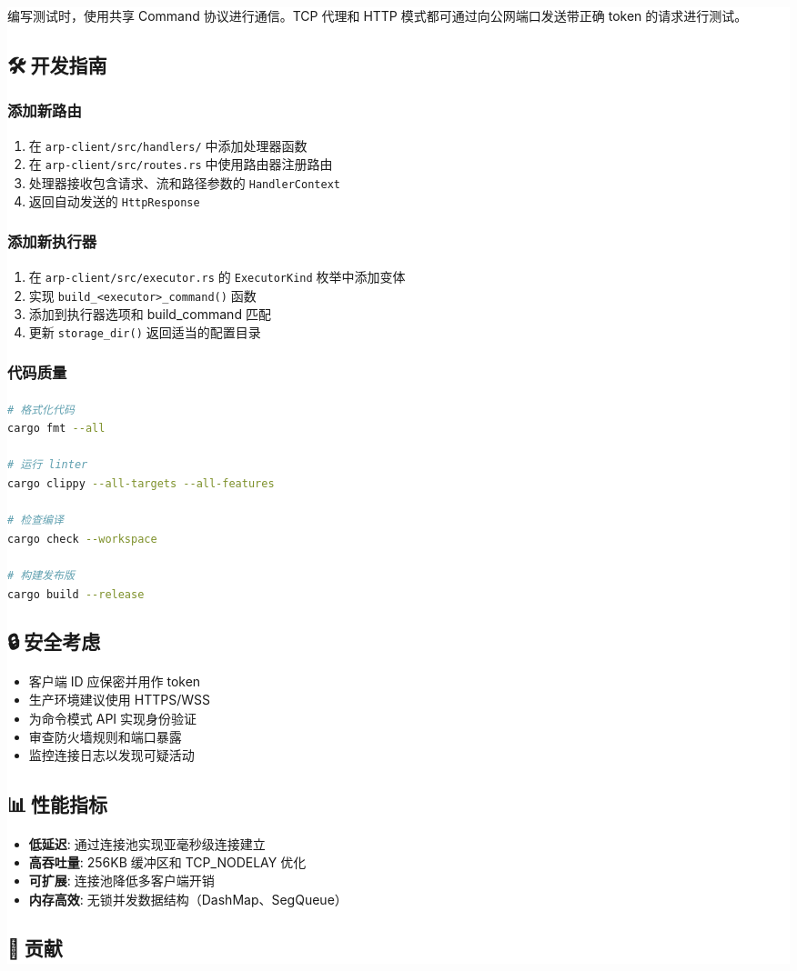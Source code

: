 编写测试时，使用共享 Command 协议进行通信。TCP 代理和 HTTP 模式都可通过向公网端口发送带正确 token 的请求进行测试。

## 🛠️ 开发指南

### 添加新路由

1. 在 `arp-client/src/handlers/` 中添加处理器函数
2. 在 `arp-client/src/routes.rs` 中使用路由器注册路由
3. 处理器接收包含请求、流和路径参数的 `HandlerContext`
4. 返回自动发送的 `HttpResponse`

### 添加新执行器

1. 在 `arp-client/src/executor.rs` 的 `ExecutorKind` 枚举中添加变体
2. 实现 `build_<executor>_command()` 函数
3. 添加到执行器选项和 build_command 匹配
4. 更新 `storage_dir()` 返回适当的配置目录

### 代码质量

```bash
# 格式化代码
cargo fmt --all

# 运行 linter
cargo clippy --all-targets --all-features

# 检查编译
cargo check --workspace

# 构建发布版
cargo build --release
```

## 🔒 安全考虑

- 客户端 ID 应保密并用作 token
- 生产环境建议使用 HTTPS/WSS
- 为命令模式 API 实现身份验证
- 审查防火墙规则和端口暴露
- 监控连接日志以发现可疑活动

## 📊 性能指标

- **低延迟**: 通过连接池实现亚毫秒级连接建立
- **高吞吐量**: 256KB 缓冲区和 TCP_NODELAY 优化
- **可扩展**: 连接池降低多客户端开销
- **内存高效**: 无锁并发数据结构（DashMap、SegQueue）

## 🤝 贡献
